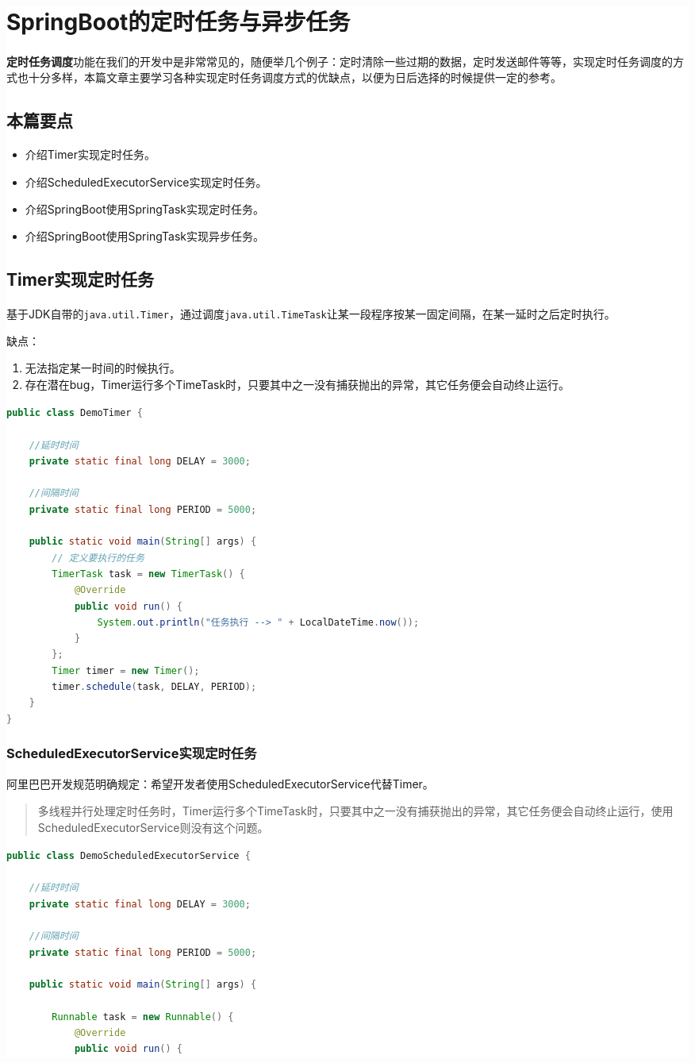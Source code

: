 # SpringBoot的定时任务与异步任务

**定时任务调度**功能在我们的开发中是非常常见的，随便举几个例子：定时清除一些过期的数据，定时发送邮件等等，实现定时任务调度的方式也十分多样，本篇文章主要学习各种实现定时任务调度方式的优缺点，以便为日后选择的时候提供一定的参考。

## 本篇要点

- 介绍Timer实现定时任务。
- 介绍ScheduledExecutorService实现定时任务。

- 介绍SpringBoot使用SpringTask实现定时任务。
- 介绍SpringBoot使用SpringTask实现异步任务。

## Timer实现定时任务

基于JDK自带的`java.util.Timer`，通过调度`java.util.TimeTask`让某一段程序按某一固定间隔，在某一延时之后定时执行。

缺点：

1. 无法指定某一时间的时候执行。
2. 存在潜在bug，Timer运行多个TimeTask时，只要其中之一没有捕获抛出的异常，其它任务便会自动终止运行。

```java
public class DemoTimer {

    //延时时间
    private static final long DELAY = 3000;

    //间隔时间
    private static final long PERIOD = 5000;

    public static void main(String[] args) {
        // 定义要执行的任务
        TimerTask task = new TimerTask() {
            @Override
            public void run() {
                System.out.println("任务执行 --> " + LocalDateTime.now());
            }
        };
        Timer timer = new Timer();
        timer.schedule(task, DELAY, PERIOD);
    }
}
```

### ScheduledExecutorService实现定时任务

阿里巴巴开发规范明确规定：希望开发者使用ScheduledExecutorService代替Timer。

>  多线程并行处理定时任务时，Timer运行多个TimeTask时，只要其中之一没有捕获抛出的异常，其它任务便会自动终止运行，使用ScheduledExecutorService则没有这个问题。

```java
public class DemoScheduledExecutorService {

    //延时时间
    private static final long DELAY = 3000;

    //间隔时间
    private static final long PERIOD = 5000;

    public static void main(String[] args) {

        Runnable task = new Runnable() {
            @Override
            public void run() {
```